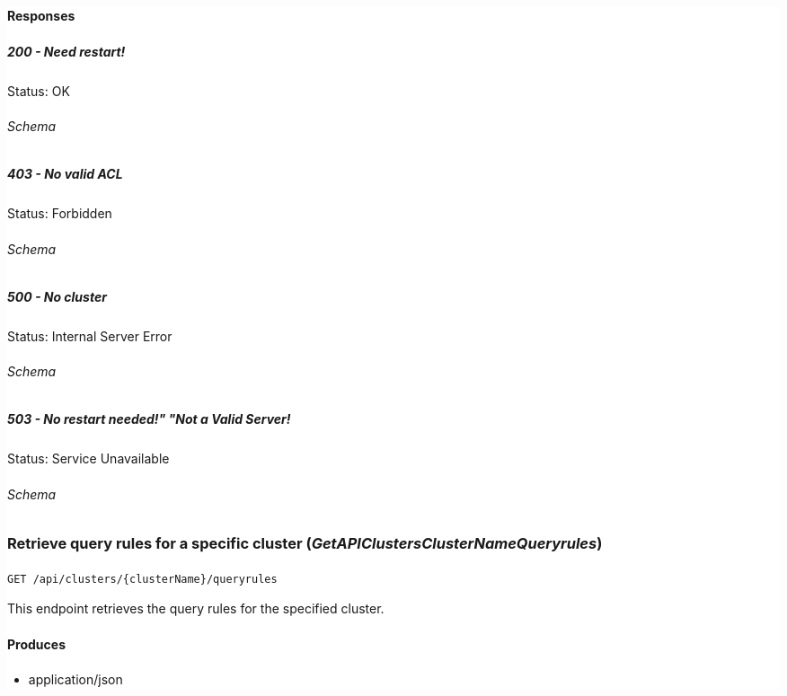#### Responses


##### <span id="get-api-clusters-cluster-name-proxies-proxy-name-actions-need-restart-200"></span> 200 - Need restart!
Status: OK

###### <span id="get-api-clusters-cluster-name-proxies-proxy-name-actions-need-restart-200-schema"></span> Schema
   
  



##### <span id="get-api-clusters-cluster-name-proxies-proxy-name-actions-need-restart-403"></span> 403 - No valid ACL
Status: Forbidden

###### <span id="get-api-clusters-cluster-name-proxies-proxy-name-actions-need-restart-403-schema"></span> Schema
   
  



##### <span id="get-api-clusters-cluster-name-proxies-proxy-name-actions-need-restart-500"></span> 500 - No cluster
Status: Internal Server Error

###### <span id="get-api-clusters-cluster-name-proxies-proxy-name-actions-need-restart-500-schema"></span> Schema
   
  



##### <span id="get-api-clusters-cluster-name-proxies-proxy-name-actions-need-restart-503"></span> 503 - No restart needed!" "Not a Valid Server!
Status: Service Unavailable

###### <span id="get-api-clusters-cluster-name-proxies-proxy-name-actions-need-restart-503-schema"></span> Schema
   
  



### <span id="get-api-clusters-cluster-name-queryrules"></span> Retrieve query rules for a specific cluster (*GetAPIClustersClusterNameQueryrules*)

```
GET /api/clusters/{clusterName}/queryrules
```

This endpoint retrieves the query rules for the specified cluster.

#### Produces
  * application/json
